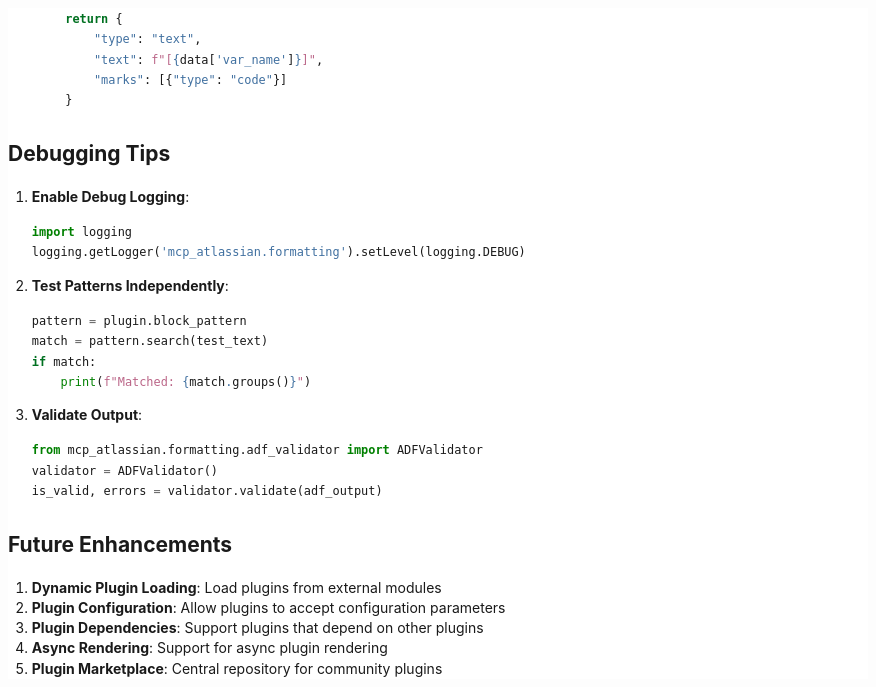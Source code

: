 ```python
        return {
            "type": "text",
            "text": f"[{data['var_name']}]",
            "marks": [{"type": "code"}]
        }
```

## Debugging Tips

1. **Enable Debug Logging**:
   ```python
   import logging
   logging.getLogger('mcp_atlassian.formatting').setLevel(logging.DEBUG)
   ```

2. **Test Patterns Independently**:
   ```python
   pattern = plugin.block_pattern
   match = pattern.search(test_text)
   if match:
       print(f"Matched: {match.groups()}")
   ```

3. **Validate Output**:
   ```python
   from mcp_atlassian.formatting.adf_validator import ADFValidator
   validator = ADFValidator()
   is_valid, errors = validator.validate(adf_output)
   ```

## Future Enhancements

1. **Dynamic Plugin Loading**: Load plugins from external modules
2. **Plugin Configuration**: Allow plugins to accept configuration parameters
3. **Plugin Dependencies**: Support plugins that depend on other plugins
4. **Async Rendering**: Support for async plugin rendering
5. **Plugin Marketplace**: Central repository for community plugins